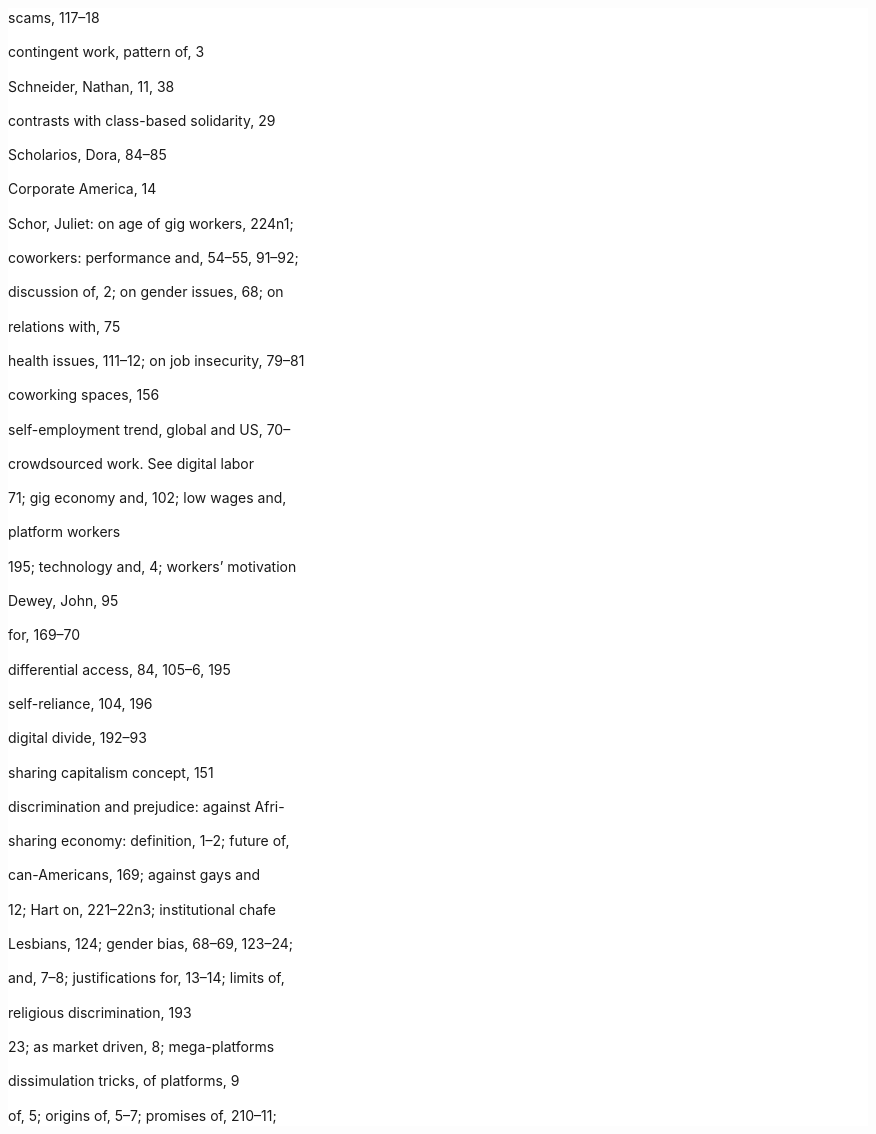 scams, 117–18

contingent work, pattern of, 3

Schneider, Nathan, 11, 38

contrasts with class-based solidarity, 29

Scholarios, Dora, 84–85

Corporate America, 14

Schor, Juliet: on age of gig workers, 224n1;

coworkers: performance and, 54–55, 91–92;

discussion of, 2; on gender issues, 68; on

relations with, 75

health issues, 111–12; on job insecurity, 79–81

coworking spaces, 156

self-employment trend, global and US, 70–

crowdsourced work. See digital labor

71; gig economy and, 102; low wages and,

platform workers

195; technology and, 4; workers’ motivation

Dewey, John, 95

for, 169–70

differential access, 84, 105–6, 195

self-reliance, 104, 196

digital divide, 192–93

sharing capitalism concept, 151

discrimination and prejudice: against Afri-

sharing economy: definition, 1–2; future of,

can-Americans, 169; against gays and

12; Hart on, 221–22n3; institutional chafe

Lesbians, 124; gender bias, 68–69, 123–24;

and, 7–8; justifications for, 13–14; limits of,

religious discrimination, 193

23; as market driven, 8; mega-platforms

dissimulation tricks, of platforms, 9

of, 5; origins of, 5–7; promises of, 210–11;

